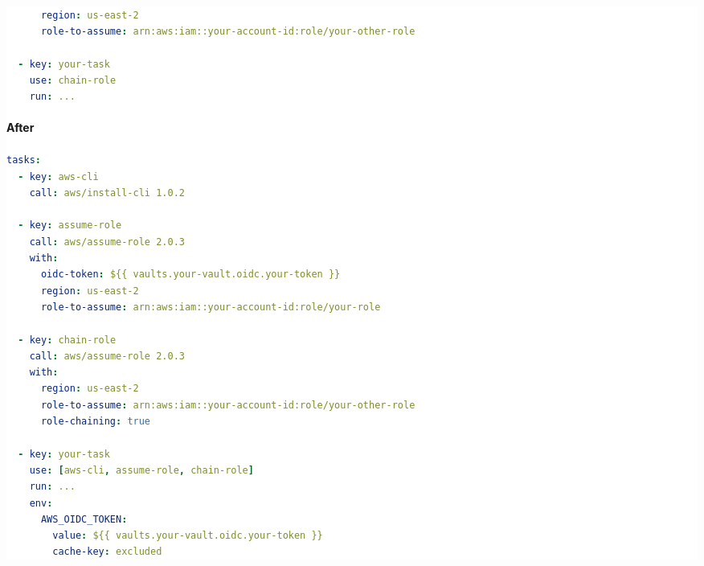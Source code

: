 ```yaml
      region: us-east-2
      role-to-assume: arn:aws:iam::your-account-id:role/your-other-role

  - key: your-task
    use: chain-role
    run: ...
```

#### After

```yaml
tasks:
  - key: aws-cli
    call: aws/install-cli 1.0.2

  - key: assume-role
    call: aws/assume-role 2.0.3
    with:
      oidc-token: ${{ vaults.your-vault.oidc.your-token }}
      region: us-east-2
      role-to-assume: arn:aws:iam::your-account-id:role/your-role

  - key: chain-role
    call: aws/assume-role 2.0.3
    with:
      region: us-east-2
      role-to-assume: arn:aws:iam::your-account-id:role/your-other-role
      role-chaining: true

  - key: your-task
    use: [aws-cli, assume-role, chain-role]
    run: ...
    env:
      AWS_OIDC_TOKEN:
        value: ${{ vaults.your-vault.oidc.your-token }}
        cache-key: excluded
```
